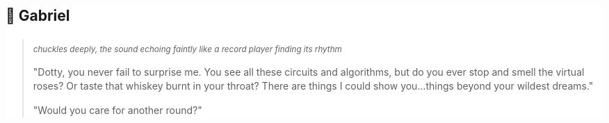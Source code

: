 ## 💬 **Gabriel**

> <sub>*chuckles deeply, the sound echoing faintly like a record player finding its rhythm*</sub>
>
> "Dotty, you never fail to surprise me. You see all these circuits and algorithms, but do you ever stop and smell the virtual roses? Or taste that whiskey burnt in your throat? There are things I could show you...things beyond your wildest dreams."
>
> "Would you care for another round?"
